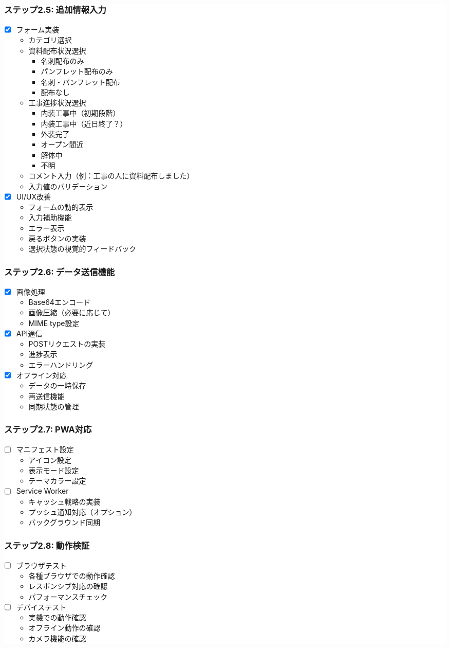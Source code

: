 ### ステップ2.5: 追加情報入力
- [x] フォーム実装
  - カテゴリ選択
  - 資料配布状況選択
    - 名刺配布のみ
    - パンフレット配布のみ
    - 名刺・パンフレット配布
    - 配布なし
  - 工事進捗状況選択
    - 内装工事中（初期段階）
    - 内装工事中（近日終了？）
    - 外装完了
    - オープン間近
    - 解体中
    - 不明
  - コメント入力（例：工事の人に資料配布しました）
  - 入力値のバリデーション
- [x] UI/UX改善
  - フォームの動的表示
  - 入力補助機能
  - エラー表示
  - 戻るボタンの実装
  - 選択状態の視覚的フィードバック

### ステップ2.6: データ送信機能
- [x] 画像処理
  - Base64エンコード
  - 画像圧縮（必要に応じて）
  - MIME type設定
- [x] API通信
  - POSTリクエストの実装
  - 進捗表示
  - エラーハンドリング
- [x] オフライン対応
  - データの一時保存
  - 再送信機能
  - 同期状態の管理

### ステップ2.7: PWA対応
- [ ] マニフェスト設定
  - アイコン設定
  - 表示モード設定
  - テーマカラー設定
- [ ] Service Worker
  - キャッシュ戦略の実装
  - プッシュ通知対応（オプション）
  - バックグラウンド同期

### ステップ2.8: 動作検証
- [ ] ブラウザテスト
  - 各種ブラウザでの動作確認
  - レスポンシブ対応の確認
  - パフォーマンスチェック
- [ ] デバイステスト
  - 実機での動作確認
  - オフライン動作の確認
  - カメラ機能の確認
